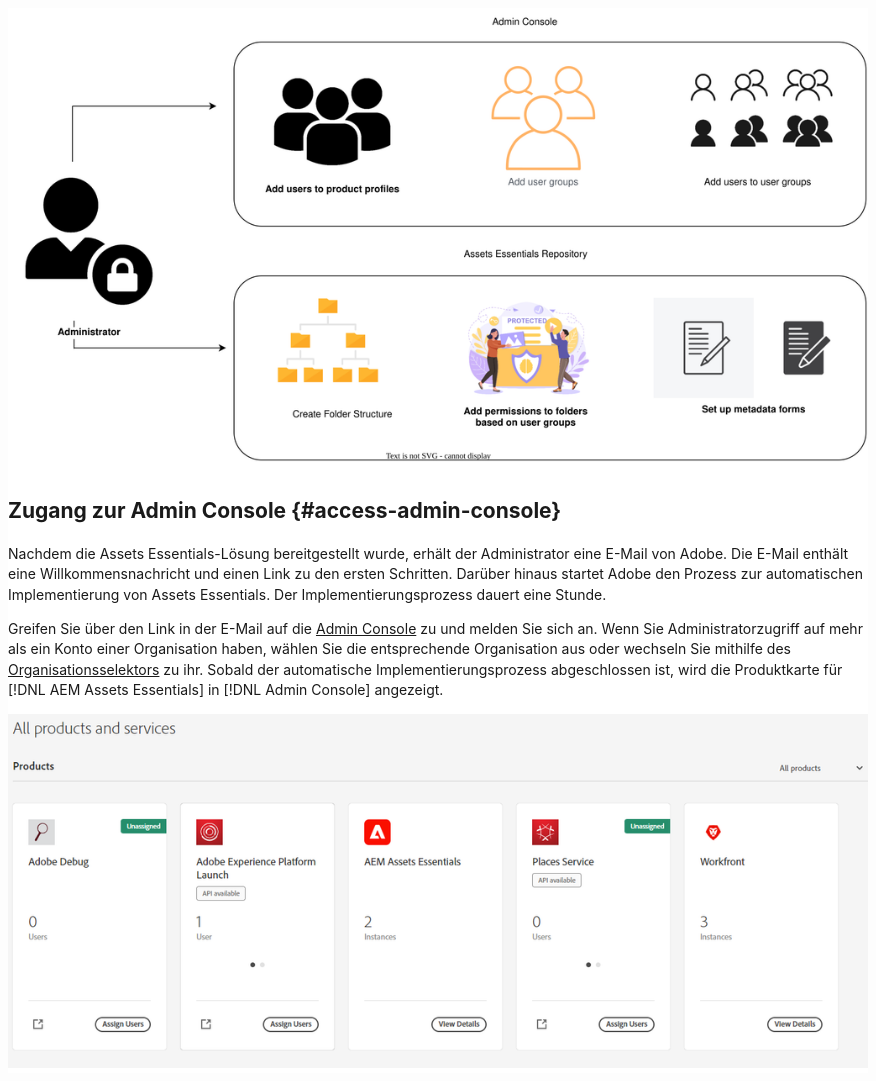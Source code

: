![Fluss zur Verwaltung von Assets Essentials](assets/permissions-management-cce-next.svg)

## Zugang zur Admin Console {#access-admin-console}

Nachdem die Assets Essentials-Lösung bereitgestellt wurde, erhält der Administrator eine E-Mail von Adobe. Die E-Mail enthält eine Willkommensnachricht und einen Link zu den ersten Schritten. Darüber hinaus startet Adobe den Prozess zur automatischen Implementierung von Assets Essentials. Der Implementierungsprozess dauert eine Stunde.

Greifen Sie über den Link in der E-Mail auf die [Admin Console](https://adminconsole.adobe.com) zu und melden Sie sich an. Wenn Sie Administratorzugriff auf mehr als ein Konto einer Organisation haben, wählen Sie die entsprechende Organisation aus oder wechseln Sie mithilfe des [Organisationsselektors](https://helpx.adobe.com/de/enterprise/using/admin-console.html) zu ihr. Sobald der automatische Implementierungsprozess abgeschlossen ist, wird die Produktkarte für [!DNL AEM Assets Essentials] in [!DNL Admin Console] angezeigt.

![Implementierung von Assets Essentials](assets/admin-console-cards.png)
